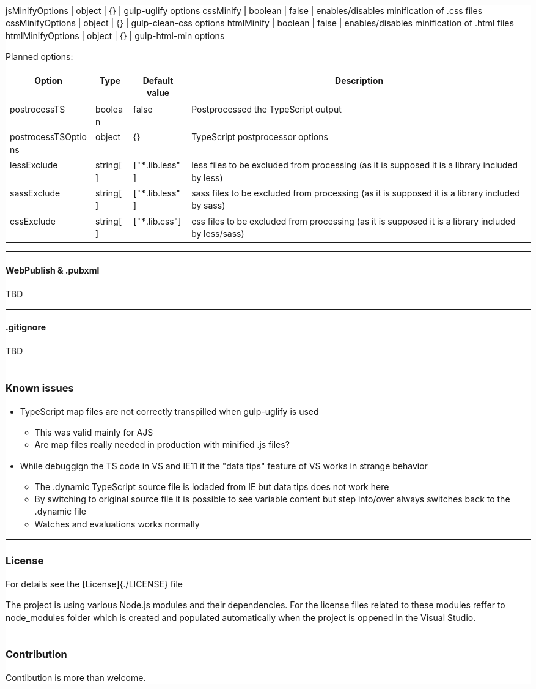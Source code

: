 jsMinifyOptions       | object   | {}            | gulp-uglify options
cssMinify             | boolean  | false         | enables/disables minification of .css files
cssMinifyOptions      | object   | {}            | gulp-clean-css options
htmlMinify            | boolean  | false         | enables/disables minification of .html files
htmlMinifyOptions     | object   | {}            | gulp-html-min options

Planned options:

Option                | Type     | Default value  | Description
--------------------- | -------- | -------------- | -----------
postrocessTS          | boolean  | false          | Postprocessed the TypeScript output
postrocessTSOptions   | object   | {}             | TypeScript postprocessor options
lessExclude           | string[] | ["*.lib.less"] | less files to be excluded from processing (as it is supposed it is a library included by less)
sassExclude           | string[] | ["*.lib.less"] | sass files to be excluded from processing (as it is supposed it is a library included by sass)
cssExclude            | string[] | ["*.lib.css"]  | css files to be excluded from processing (as it is supposed it is a library included by less/sass)

---

#### WebPublish & .pubxml

TBD

---

#### .gitignore

TBD

---

### Known issues

- TypeScript map files are not correctly transpilled when gulp-uglify is used
  - This was valid mainly for AJS
  - Are map files really needed in production with minified .js files?

- While debuggign the TS code in VS and IE11 it the "data tips" feature of VS works in strange behavior
  - The .dynamic TypeScript source file is lodaded from IE but data tips does not work here
  - By switching to original source file it is possible to see variable content but step into/over always switches back to the .dynamic file
  - Watches and evaluations works normally

---

### License

For details see the [License]{./LICENSE} file

The project is using various Node.js modules and their dependencies. For the license files related to these modules reffer to 
node_modules folder which is created and populated automatically when the project is oppened in the Visual Studio.

---

### Contribution

Contibution is more than welcome.
